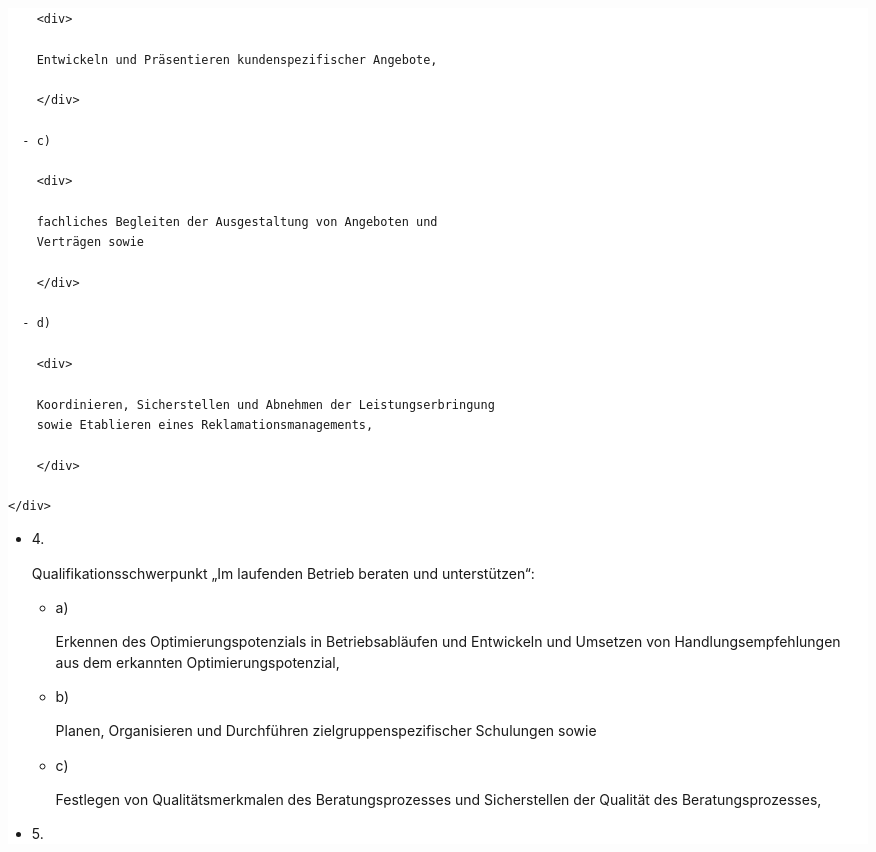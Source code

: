         <div>
        
        Entwickeln und Präsentieren kundenspezifischer Angebote,
        
        </div>
    
      - c)
        
        <div>
        
        fachliches Begleiten der Ausgestaltung von Angeboten und
        Verträgen sowie
        
        </div>
    
      - d)
        
        <div>
        
        Koordinieren, Sicherstellen und Abnehmen der Leistungserbringung
        sowie Etablieren eines Reklamationsmanagements,
        
        </div>
    
    </div>

  - 4\.
    
    <div>
    
    Qualifikationsschwerpunkt „Im laufenden Betrieb beraten und
    unterstützen“:
    
      - a)
        
        <div>
        
        Erkennen des Optimierungspotenzials in Betriebsabläufen und
        Entwickeln und Umsetzen von Handlungsempfehlungen aus dem
        erkannten Optimierungspotenzial,
        
        </div>
    
      - b)
        
        <div>
        
        Planen, Organisieren und Durchführen zielgruppenspezifischer
        Schulungen sowie
        
        </div>
    
      - c)
        
        <div>
        
        Festlegen von Qualitätsmerkmalen des Beratungsprozesses und
        Sicherstellen der Qualität des Beratungsprozesses,
        
        </div>
    
    </div>

  - 5\.
    